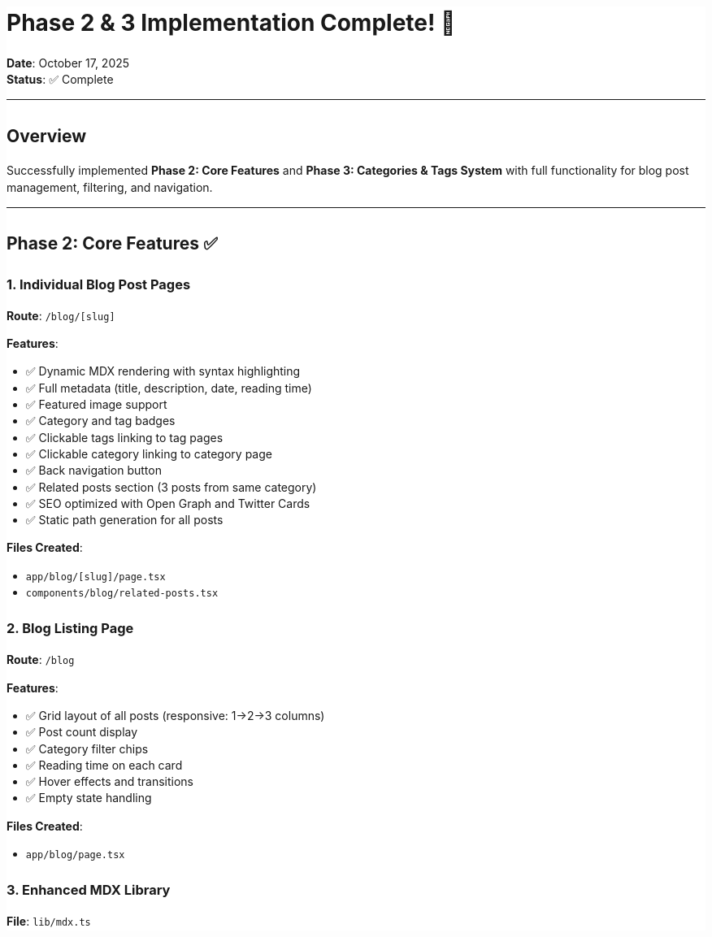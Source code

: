 # Phase 2 & 3 Implementation Complete! 🎉

**Date**: October 17, 2025  
**Status**: ✅ Complete

---

## Overview

Successfully implemented **Phase 2: Core Features** and **Phase 3: Categories & Tags System** with full functionality for blog post management, filtering, and navigation.

---

## Phase 2: Core Features ✅

### 1. Individual Blog Post Pages
**Route**: `/blog/[slug]`

**Features**:
- ✅ Dynamic MDX rendering with syntax highlighting
- ✅ Full metadata (title, description, date, reading time)
- ✅ Featured image support
- ✅ Category and tag badges
- ✅ Clickable tags linking to tag pages
- ✅ Clickable category linking to category page
- ✅ Back navigation button
- ✅ Related posts section (3 posts from same category)
- ✅ SEO optimized with Open Graph and Twitter Cards
- ✅ Static path generation for all posts

**Files Created**:
- `app/blog/[slug]/page.tsx`
- `components/blog/related-posts.tsx`

### 2. Blog Listing Page
**Route**: `/blog`

**Features**:
- ✅ Grid layout of all posts (responsive: 1→2→3 columns)
- ✅ Post count display
- ✅ Category filter chips
- ✅ Reading time on each card
- ✅ Hover effects and transitions
- ✅ Empty state handling

**Files Created**:
- `app/blog/page.tsx`

### 3. Enhanced MDX Library
**File**: `lib/mdx.ts`
